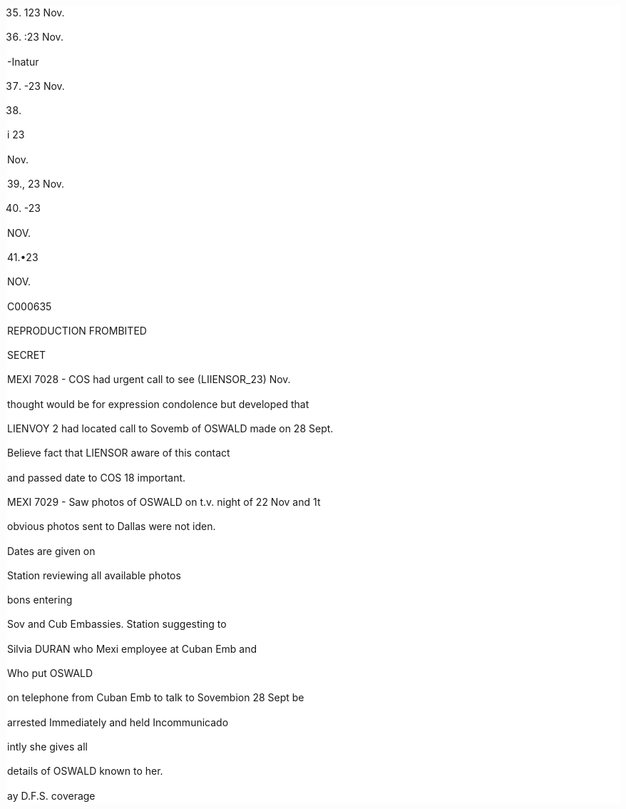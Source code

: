 35. 123 Nov.

36. :23 Nov.

-Inatur

37. -23 Nov.

38.

i 23

Nov.

39., 23 Nov.

40. -23

NOV.

41.•23

NOV.

C000635

REPRODUCTION FROMBITED

SECRET

MEXI 7028 - COS had urgent call to see (LIIENSOR_23) Nov.

thought would be for expression condolence but developed that

LIENVOY 2 had located call to Sovemb of OSWALD made on 28 Sept.

Believe fact that LIENSOR aware of this contact

and passed date to COS 18 important.

MEXI 7029 - Saw photos of OSWALD on t.v. night of 22 Nov and 1t

obvious photos sent to Dallas were not iden.

Dates are given on

Station reviewing all available photos

bons entering

Sov and Cub Embassies. Station suggesting to

Silvia DURAN who Mexi employee at Cuban Emb and

Who put OSWALD

on telephone from Cuban Emb to talk to Sovembion 28 Sept be

arrested Immediately and held Incommunicado

intly she gives all

details of OSWALD known to her.

ay D.F.S. coverage
